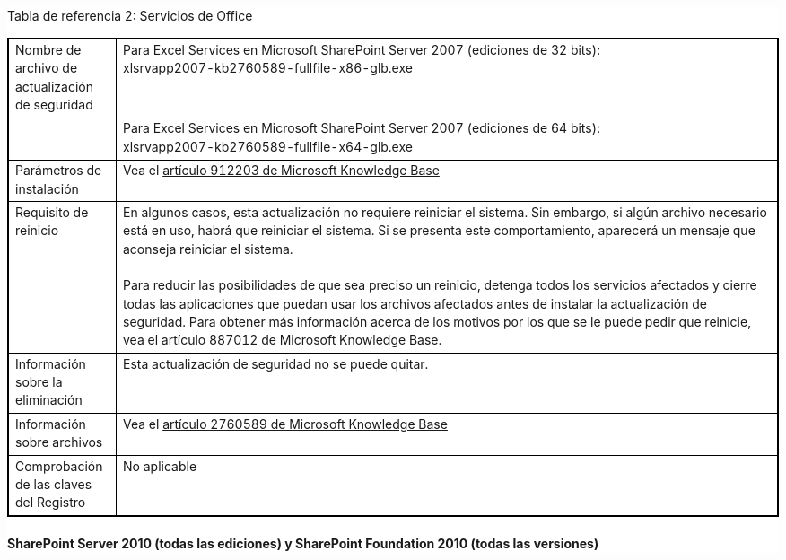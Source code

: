 Tabla de referencia 2: Servicios de Office

 
<p> </p>
<table style="border:1px solid black;">
<tbody>
<tr class="odd">
<td style="border:1px solid black;">Nombre de archivo de actualización de seguridad</td>
<td style="border:1px solid black;">Para Excel Services en Microsoft SharePoint Server 2007 (ediciones de 32 bits):<br />
xlsrvapp2007-kb2760589-fullfile-x86-glb.exe</td>
</tr>
<tr class="even">
<td style="border:1px solid black;"></td>
<td style="border:1px solid black;">Para Excel Services en Microsoft SharePoint Server 2007 (ediciones de 64 bits):<br />
xlsrvapp2007-kb2760589-fullfile-x64-glb.exe</td>
</tr>
<tr class="odd">
<td style="border:1px solid black;">Parámetros de instalación</td>
<td style="border:1px solid black;">Vea el <a href="http://support.microsoft.com/kb/912203">artículo 912203 de Microsoft Knowledge Base</a></td>
</tr>
<tr class="even">
<td style="border:1px solid black;">Requisito de reinicio</td>
<td style="border:1px solid black;">En algunos casos, esta actualización no requiere reiniciar el sistema. Sin embargo, si algún archivo necesario está en uso, habrá que reiniciar el sistema. Si se presenta este comportamiento, aparecerá un mensaje que aconseja reiniciar el sistema.<br />
<br />
Para reducir las posibilidades de que sea preciso un reinicio, detenga todos los servicios afectados y cierre todas las aplicaciones que puedan usar los archivos afectados antes de instalar la actualización de seguridad. Para obtener más información acerca de los motivos por los que se le puede pedir que reinicie, vea el <a href="http://support.microsoft.com/kb/887012">artículo 887012 de Microsoft Knowledge Base</a>.</td>
</tr>
<tr class="odd">
<td style="border:1px solid black;">Información sobre la eliminación</td>
<td style="border:1px solid black;">Esta actualización de seguridad no se puede quitar.</td>
</tr>
<tr class="even">
<td style="border:1px solid black;">Información sobre archivos</td>
<td style="border:1px solid black;">Vea el <a href="http://support.microsoft.com/kb/2760589">artículo 2760589 de Microsoft Knowledge Base</a></td>
</tr>
<tr class="odd">
<td style="border:1px solid black;">Comprobación de las claves del Registro</td>
<td style="border:1px solid black;">No aplicable</td>
</tr>
</tbody>
</table>
  
#### SharePoint Server 2010 (todas las ediciones) y SharePoint Foundation 2010 (todas las versiones)
  